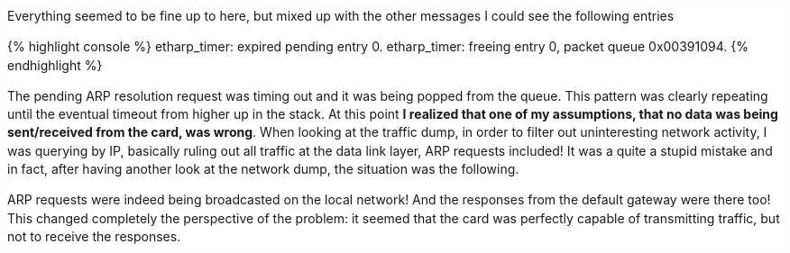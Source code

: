 Everything seemed to be fine up to here, but mixed up with the other messages I
could see the following entries

{% highlight console %}
etharp_timer: expired pending entry 0.
etharp_timer: freeing entry 0, packet queue 0x00391094.
{% endhighlight %}

The pending ARP resolution request was timing out and it was being popped from the 
queue. This pattern was clearly repeating until the eventual timeout from higher up
in the stack. At this point <b>I realized that one of my assumptions, that no 
data was being sent/received from the card, was wrong</b>. When looking at the 
traffic dump, in order to filter out  uninteresting network activity, I was 
querying by IP, basically ruling out all traffic at the data link layer, ARP 
requests included! It was a quite a stupid mistake and in fact, after having another 
look at the network dump, the situation was the following.


ARP requests were indeed being broadcasted on the local network! And the responses
from the default gateway were there too! This changed completely the perspective 
of the problem: it seemed that the card was perfectly capable of transmitting
traffic, but not to receive the responses.


